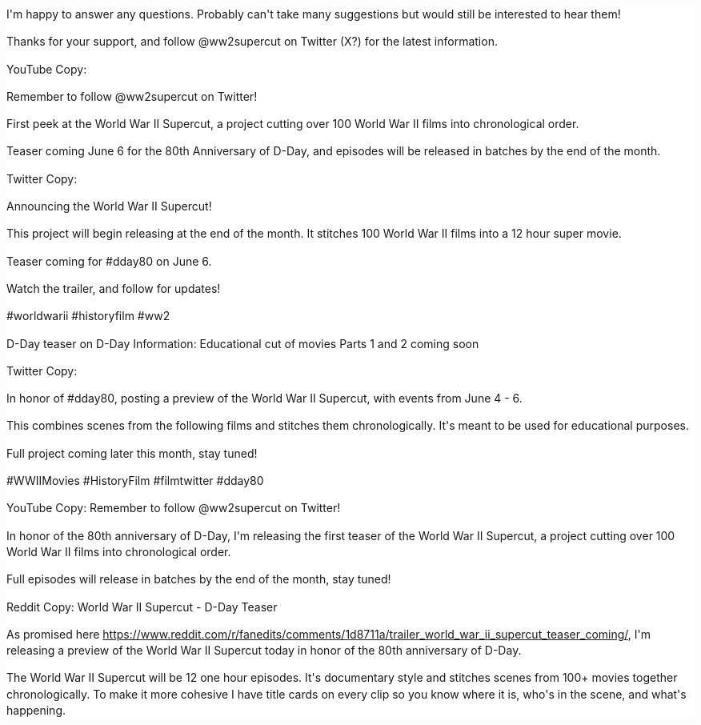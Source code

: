 I'm happy to answer any questions. Probably can't take many suggestions but would still be interested to hear them!

Thanks for your support, and follow @ww2supercut on Twitter (X?) for the latest information.

YouTube Copy:

Remember to follow @ww2supercut on Twitter!

First peek at the World War II Supercut, a project cutting over 100 World War II films into chronological order.

Teaser coming June 6 for the 80th Anniversary of D-Day, and episodes will be released in batches by the end of the month.


Twitter Copy:

Announcing the World War II Supercut!

This project will begin releasing at the end of the month. It stitches 100 World War II films into a 12 hour super movie.

Teaser coming for #dday80 on June 6.

Watch the trailer, and follow for updates!

#worldwarii #historyfilm #ww2

D-Day teaser on D-Day
Information:
Educational cut of movies
Parts 1 and 2 coming soon

Twitter Copy:

In honor of #dday80, posting a preview of the World War II Supercut, with events from June 4 - 6.

This combines scenes from the following films and stitches them chronologically. It's meant to be used for educational purposes.

Full project coming later this month, stay tuned!

#WWIIMovies #HistoryFilm #filmtwitter #dday80

YouTube Copy:
Remember to follow @ww2supercut on Twitter!

In honor of the 80th anniversary of D-Day, I'm releasing the first teaser of the World War II Supercut, a project cutting over 100 World War II films into chronological order.

Full episodes will release in batches by the end of the month, stay tuned!

Reddit Copy:
World War II Supercut - D-Day Teaser

As promised here https://www.reddit.com/r/fanedits/comments/1d8711a/trailer_world_war_ii_supercut_teaser_coming/, I'm releasing a preview of the World War II Supercut today in honor of the 80th anniversary of D-Day.

The World War II Supercut will be 12 one hour episodes. It's documentary style and stitches scenes from 100+ movies together chronologically. To make it more cohesive I have title cards on every clip so you know where it is, who's in the scene, and what's happening.
